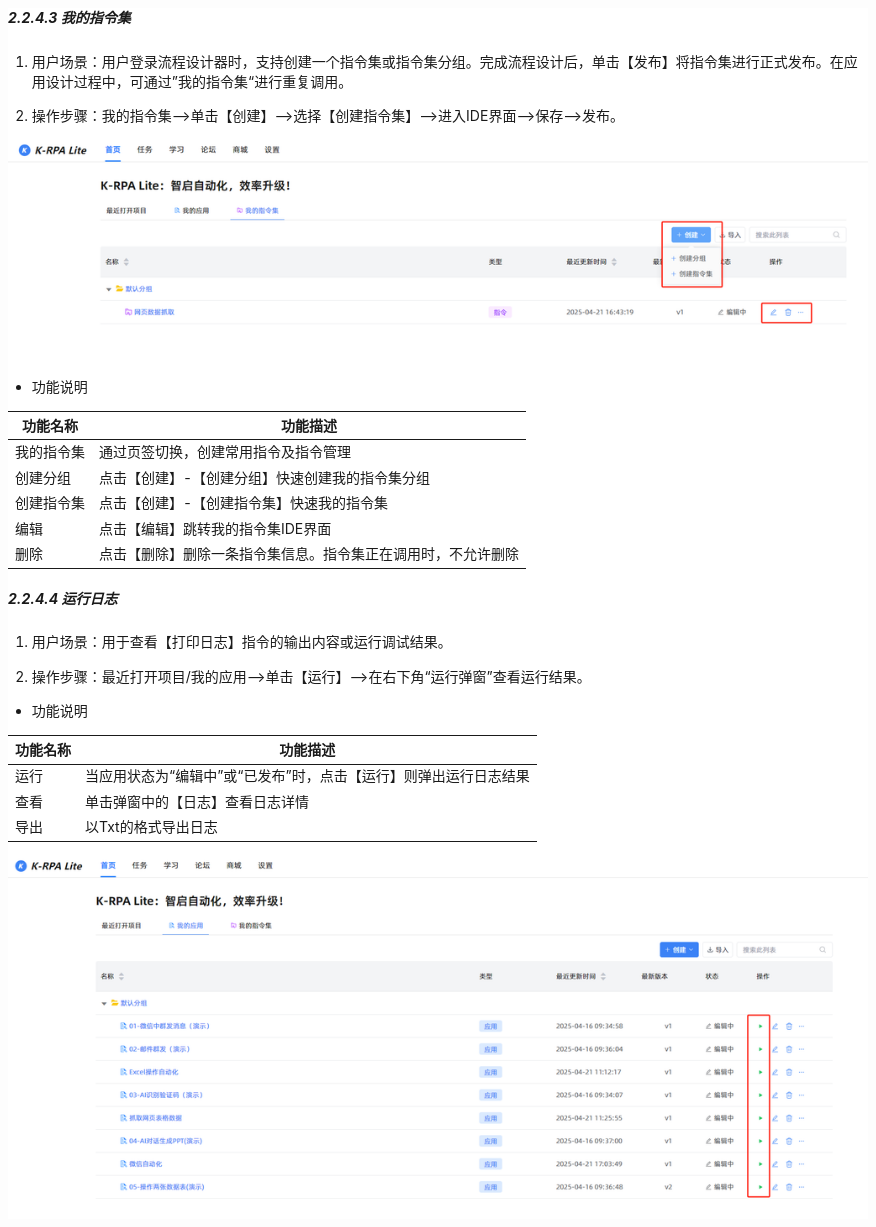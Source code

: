 ##### 2.2.4.3 我的指令集

1. 用户场景：用户登录流程设计器时，支持创建一个指令集或指令集分组。完成流程设计后，单击【发布】将指令集进行正式发布。在应用设计过程中，可通过”我的指令集“进行重复调用。

2. 操作步骤：我的指令集-->单击【创建】-->选择【创建指令集】-->进入IDE界面-->保存-->发布。

![](images/image-30.png)

* 功能说明

| **功能名称** | **功能描述**                       |
| -------- | ------------------------------ |
| 我的指令集    | 通过页签切换，创建常用指令及指令管理             |
| 创建分组     | 点击【创建】-【创建分组】快速创建我的指令集分组       |
| 创建指令集    | 点击【创建】-【创建指令集】快速我的指令集          |
| 编辑       | 点击【编辑】跳转我的指令集IDE界面             |
| 删除       | 点击【删除】删除一条指令集信息。指令集正在调用时，不允许删除 |

##### 2.2.4.4 运行日志

1. 用户场景：用于查看【打印日志】指令的输出内容或运行调试结果。

2. 操作步骤：最近打开项目/我的应用-->单击【运行】-->在右下角“运行弹窗”查看运行结果。

* 功能说明

| **功能名称** | **功能描述**                           |
| -------- | ---------------------------------- |
| 运行       | 当应用状态为“编辑中”或“已发布”时，点击【运行】则弹出运行日志结果 |
| 查看       | 单击弹窗中的【日志】查看日志详情                   |
| 导出       | 以Txt的格式导出日志                        |

![](images/image-31.png)
